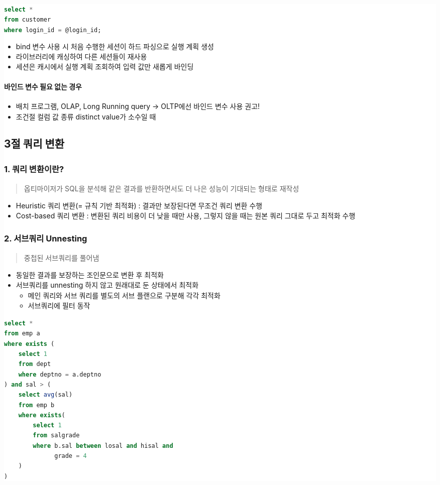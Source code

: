 ```sql
select *
from customer
where login_id = @login_id;
```
</td>
</tr>
</table>

- bind 변수 사용 시 처음 수행한 세션이 하드 파싱으로 실행 계획 생성
- 라이브러리에 캐싱하여 다른 세션들이 재사용
- 세션은 캐시에서 실행 계획 조회하여 입력 값만 새롭게 바인딩

#### 바인드 변수 필요 없는 경우

- 배치 프로그램, OLAP, Long Running query &rarr; OLTP에선 바인드 변수 사용 권고!
- 조건절 컬럼 값 종류 distinct value가 소수일 때

## 3절 쿼리 변환

### 1. 쿼리 변환이란?

> 옵티마이저가 SQL을 분석해 같은 결과를 반환하면서도 더 나은 성능이 기대되는 형태로 재작성

- Heuristic 쿼리 변환(= 규칙 기반 최적화) : 결과만 보장된다면 무조건 쿼리 변환 수행
- Cost-based 쿼리 변환 : 변환된 쿼리 비용이 더 낮을 때만 사용, 그렇지 않을 때는 원본 쿼리 그대로 두고 최적화 수행

### 2. 서브쿼리 Unnesting

> 중첩된 서브쿼리를 풀어냄

- 동일한 결과를 보장하는 조인문으로 변환 후 최적화
- 서브쿼리를 unnesting 하지 않고 원래대로 둔 상태에서 최적화
  - 메인 쿼리와 서브 쿼리를 별도의 서브 플랜으로 구분해 각각 최적화
  - 서브쿼리에 필터 동작

```sql
select *
from emp a
where exists (
    select 1
    from dept
    where deptno = a.deptno
) and sal > (
    select avg(sal)
    from emp b
    where exists(
        select 1
        from salgrade
        where b.sal between losal and hisal and
              grade = 4
    )
)
```
